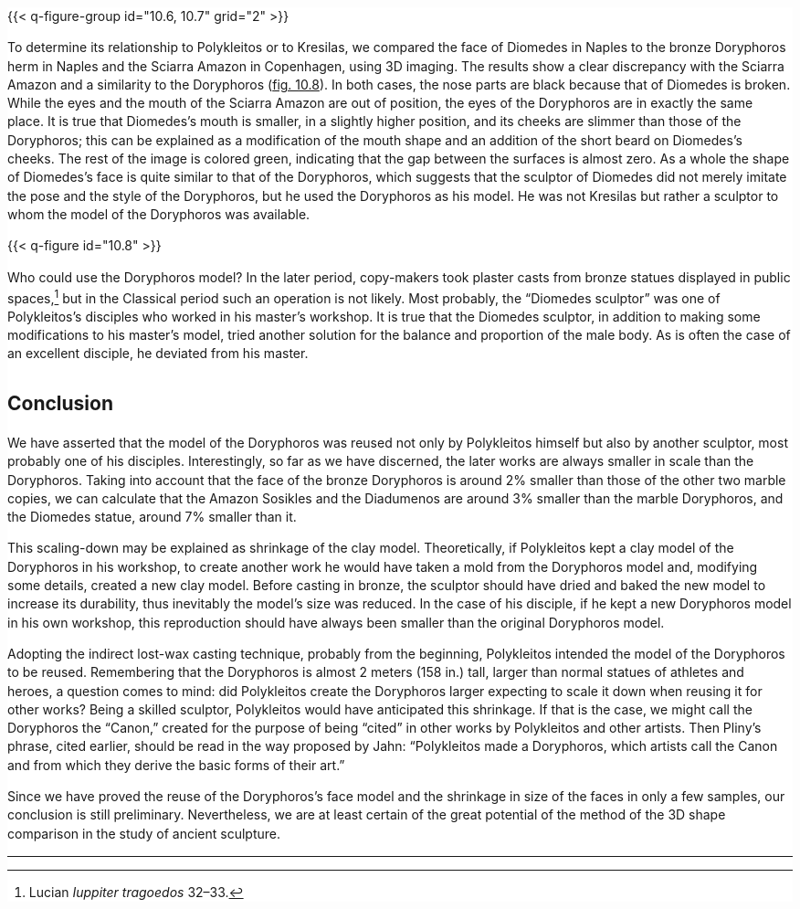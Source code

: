 {{< q-figure-group id="10.6, 10.7" grid="2" >}}

To determine its relationship to Polykleitos or to Kresilas, we compared the face of Diomedes in Naples to the bronze Doryphoros herm in Naples and the Sciarra Amazon in Copenhagen, using 3D imaging. The results show a clear discrepancy with the Sciarra Amazon and a similarity to the Doryphoros ([fig. 10.8](#10.8)). In both cases, the nose parts are black because that of Diomedes is broken. While the eyes and the mouth of the Sciarra Amazon are out of position, the eyes of the Doryphoros are in exactly the same place. It is true that Diomedes’s mouth is smaller, in a slightly higher position, and its cheeks are slimmer than those of the Doryphoros; this can be explained as a modification of the mouth shape and an addition of the short beard on Diomedes’s cheeks. The rest of the image is colored green, indicating that the gap between the surfaces is almost zero. As a whole the shape of Diomedes’s face is quite similar to that of the Doryphoros, which suggests that the sculptor of Diomedes did not merely imitate the pose and the style of the Doryphoros, but he used the Doryphoros as his model. He was not Kresilas but rather a sculptor to whom the model of the Doryphoros was available.

{{< q-figure id="10.8" >}}

Who could use the Doryphoros model? In the later period, copy-makers took plaster casts from bronze statues displayed in public spaces,[^20] but in the Classical period such an operation is not likely. Most probably, the “Diomedes sculptor” was one of Polykleitos’s disciples who worked in his master’s workshop. It is true that the Diomedes sculptor, in addition to making some modifications to his master’s model, tried another solution for the balance and proportion of the male body. As is often the case of an excellent disciple, he deviated from his master.

## Conclusion

We have asserted that the model of the Doryphoros was reused not only by Polykleitos himself but also by another sculptor, most probably one of his disciples. Interestingly, so far as we have discerned, the later works are always smaller in scale than the Doryphoros. Taking into account that the face of the bronze Doryphoros is around 2% smaller than those of the other two marble copies, we can calculate that the Amazon Sosikles and the Diadumenos are around 3% smaller than the marble Doryphoros, and the Diomedes statue, around 7% smaller than it.

This scaling-down may be explained as shrinkage of the clay model. Theoretically, if Polykleitos kept a clay model of the Doryphoros in his workshop, to create another work he would have taken a mold from the Doryphoros model and, modifying some details, created a new clay model. Before casting in bronze, the sculptor should have dried and baked the new model to increase its durability, thus inevitably the model’s size was reduced. In the case of his disciple, if he kept a new Doryphoros model in his own workshop, this reproduction should have always been smaller than the original Doryphoros model.

Adopting the indirect lost-wax casting technique, probably from the beginning, Polykleitos intended the model of the Doryphoros to be reused. Remembering that the Doryphoros is almost 2 meters (158 in.) tall, larger than normal statues of athletes and heroes, a question comes to mind: did Polykleitos create the Doryphoros larger expecting to scale it down when reusing it for other works? Being a skilled sculptor, Polykleitos would have anticipated this shrinkage. If that is the case, we might call the Doryphoros the “Canon,” created for the purpose of being “cited” in other works by Polykleitos and other artists. Then Pliny’s phrase, cited earlier, should be read in the way proposed by Jahn: “Polykleitos made a Doryphoros, which artists call the Canon and from which they derive the basic forms of their art.”

Since we have proved the reuse of the Doryphoros’s face model and the shrinkage in size of the faces in only a few samples, our conclusion is still preliminary. Nevertheless, we are at least certain of the great potential of the method of the 3D shape comparison in the study of ancient sculpture.

---

[^1]: Translation by Pollitt 1990, 75.
[^2]: Jahn 1851, 315–16; Furtwängler 1893, 422; Hafner 1997, 10–18 with n. 10.
[^3]: Pollitt 1990 (see n. 1 above); Stewart 1990, 264, T62; *DNO* 1234.
[^4]: Franciosi 2003.
[^5]: For technical details, see Zhang et al. 2013, 58–59. (The preliminary results regarding Polykleitos’s Amazon, on p. 60 of that paper, are to be corrected. See Sengoku-Haga et al. 2015.)
[^6]: Pfanner 1989.
[^7]: In detail, see Sengoku-Haga et al. 2015, 205–7. The 3D data of the Minneapolis Doryphoros were obtained through the scan of a plaster cast conserved in the Museum of Classical Statues in Munich.
[^8]: In detail, see Sengoku-Haga et al. 2015, 207–14.
[^9]: Stewart 1990 (Doryphoros ca. 440 BC, Diadumenos ca. 430 BC); Borbein 1996 (Doryphoros 450–440 BC, Diadumenos ca. 420 BC).
[^10]: Bol 1998 (with a catalogue of replicas).
[^11]: For details, see Sengoku-Haga et al. 2015, 210–13. The 3D data of the Sciarra type Amazon in Copenhagen were scanned from a plaster cast in the Museum of Classical Statues in Munich.
[^12]: Except for Weber (1976; 2008), who attributed the Mattei type to Kresilas. As for the Rome–Naples type, attribution to Pheidias is supported by von Steuben (Helbig<sup>4</sup> no. 2261). In contrast, Bol (1998, 187, no. I.26) put this head type into the variant of the Sciarra type, and Mattusch (2005, 278) calls it a “Polykleitan” head. Weber (1976), Raeder (1983, 77–78, no. I.64), and Boardman (1985, 217), preferred the Petworth head as belonging to the Mattei type.
[^13]: As for Kresilas, see Vierneisel-Schlörb 1979, 79–93; Rolley 1999, 149–52; Vollkommer 2001, s.v. Kresilas (M. Weber); *DNO* II, 337–50.
[^14]: *IG* I<sup>2</sup> 528; Raubitschek 1949, no. 131.
[^15]: See Richter and Smith 1984, 173–75.
[^16]: We scanned plaster casts in Munich.
[^17]: For example, Linfert 1990; Rolley 1999, 42–51.
[^18]: Admitting the strong influence of the Doryphoros, many scholars denied the relationship of the Diomedes sculptor to Polykleitos’ workshop, based on its departure from the Canon in its structure. Stewart 1990, 168; Stewart 1995, 251–53; Linfert 1990, 289. See also n. 19 below.
[^19]: Attribution to Kresilas: Furtwängler 1893, 311–25; Vierneisel-Schlörb 1979, 79–93; Weber 2008, 11.
[^20]: Lucian *Iuppiter tragoedos* 32–33.